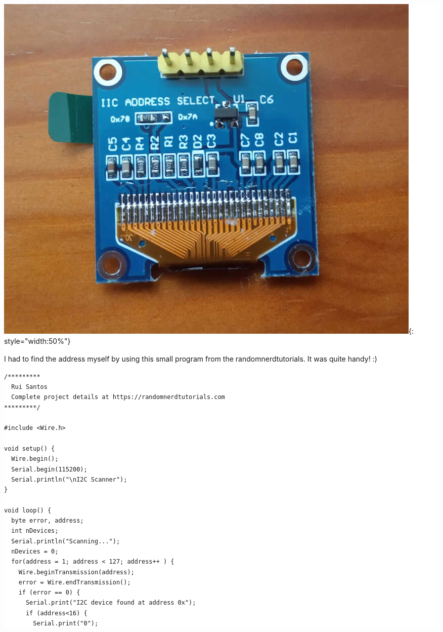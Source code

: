 
![](../images/week12/oled_back.jpg){: style="width:50%"}


I had to find the address myself by using this small program from the randomnerdtutorials. It was quite handy! :)

```
/*********
  Rui Santos
  Complete project details at https://randomnerdtutorials.com
*********/

#include <Wire.h>

void setup() {
  Wire.begin();
  Serial.begin(115200);
  Serial.println("\nI2C Scanner");
}

void loop() {
  byte error, address;
  int nDevices;
  Serial.println("Scanning...");
  nDevices = 0;
  for(address = 1; address < 127; address++ ) {
    Wire.beginTransmission(address);
    error = Wire.endTransmission();
    if (error == 0) {
      Serial.print("I2C device found at address 0x");
      if (address<16) {
        Serial.print("0");
```